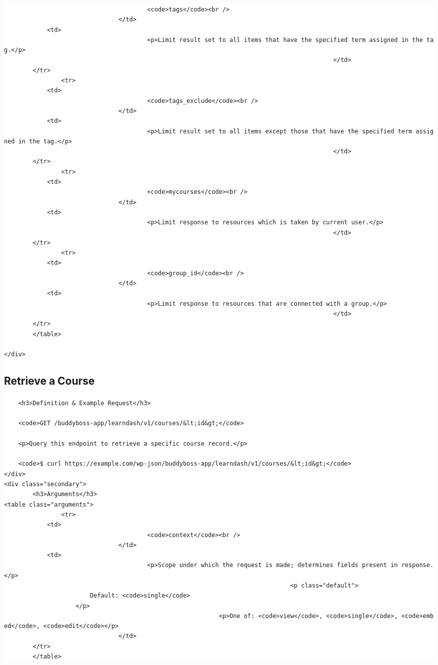 											<code>tags</code><br />
									</td>
				<td>
											<p>Limit result set to all items that have the specified term assigned in the tag.</p>
																								</td>
			</tr>
					<tr>
				<td>
											<code>tags_exclude</code><br />
									</td>
				<td>
											<p>Limit result set to all items except those that have the specified term assigned in the tag.</p>
																								</td>
			</tr>
					<tr>
				<td>
											<code>mycourses</code><br />
									</td>
				<td>
											<p>Limit response to resources which is taken by current user.</p>
																								</td>
			</tr>
					<tr>
				<td>
											<code>group_id</code><br />
									</td>
				<td>
											<p>Limit response to resources that are connected with a group.</p>
																								</td>
			</tr>
			</table>

	</div>
</section>
<section class="route">
	<div class="primary">
		<h2>Retrieve a Course</h2>

		<h3>Definition & Example Request</h3>

		<code>GET /buddyboss-app/learndash/v1/courses/&lt;id&gt;</code>

		<p>Query this endpoint to retrieve a specific course record.</p>

		<code>$ curl https://example.com/wp-json/buddyboss-app/learndash/v1/courses/&lt;id&gt;</code>
	</div>
	<div class="secondary">
			<h3>Arguments</h3>
	<table class="arguments">
					<tr>
				<td>
											<code>context</code><br />
									</td>
				<td>
											<p>Scope under which the request is made; determines fields present in response.</p>
																					<p class="default">
							Default: <code>single</code>
						</p>
																<p>One of: <code>view</code>, <code>single</code>, <code>embed</code>, <code>edit</code></p>
									</td>
			</tr>
			</table>
